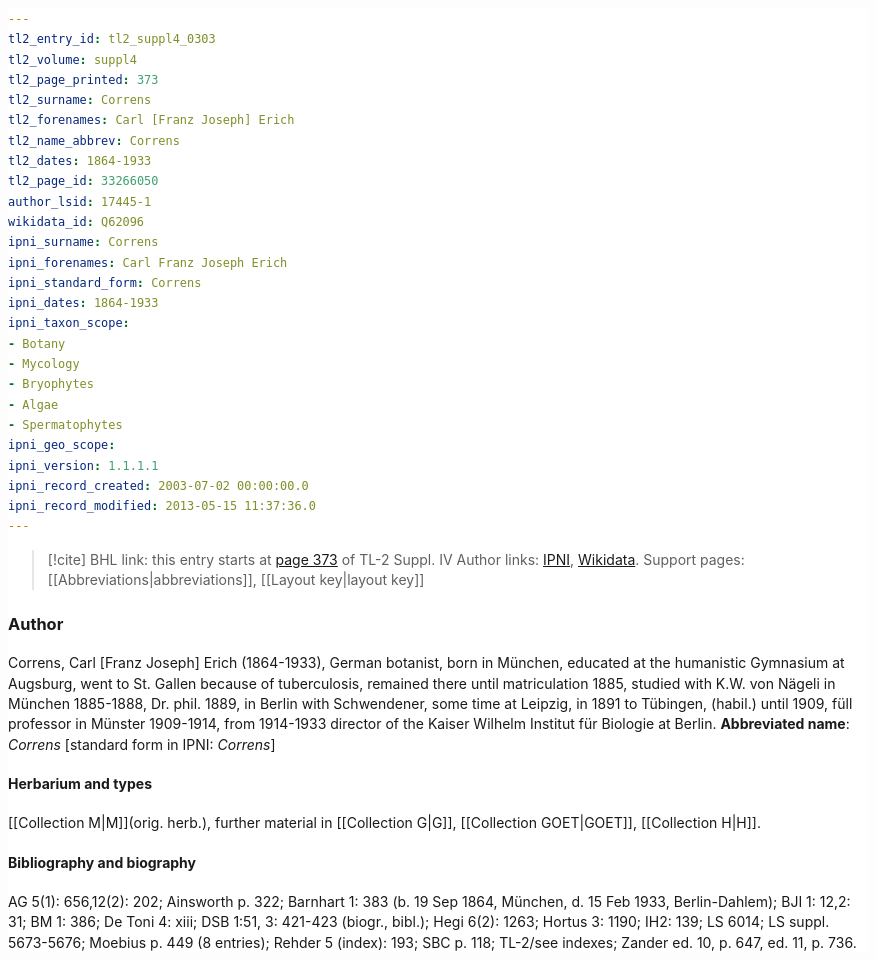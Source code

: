 ```yaml
---
tl2_entry_id: tl2_suppl4_0303
tl2_volume: suppl4
tl2_page_printed: 373
tl2_surname: Correns
tl2_forenames: Carl [Franz Joseph] Erich
tl2_name_abbrev: Correns
tl2_dates: 1864-1933
tl2_page_id: 33266050
author_lsid: 17445-1
wikidata_id: Q62096
ipni_surname: Correns
ipni_forenames: Carl Franz Joseph Erich
ipni_standard_form: Correns
ipni_dates: 1864-1933
ipni_taxon_scope: 
- Botany
- Mycology
- Bryophytes
- Algae
- Spermatophytes
ipni_geo_scope: 
ipni_version: 1.1.1.1
ipni_record_created: 2003-07-02 00:00:00.0
ipni_record_modified: 2013-05-15 11:37:36.0
---
```


> [!cite] BHL link: this entry starts at [page 373](https://www.biodiversitylibrary.org/page/33266050) of TL-2 Suppl. IV
> Author links: [IPNI](https://www.ipni.org/a/17445-1), [Wikidata](https://www.wikidata.org/wiki/Q62096). Support pages: [[Abbreviations|abbreviations]], [[Layout key|layout key]]

### Author

Correns, Carl \[Franz Joseph\] Erich (1864-1933), German botanist, born in München, educated at the humanistic Gymnasium at Augsburg, went to St. Gallen because of tuberculosis, remained there until matriculation 1885, studied with K.W. von Nägeli in München 1885-1888, Dr. phil. 1889, in Berlin with Schwendener, some time at Leipzig, in 1891 to Tübingen, (habil.) until 1909, füll professor in Münster 1909-1914, from 1914-1933 director of the Kaiser Wilhelm Institut für Biologie at Berlin. 
**Abbreviated name**: *Correns* \[standard form in IPNI: *Correns*\]

#### Herbarium and types

[[Collection M|M]](orig. herb.), further material in [[Collection G|G]], [[Collection GOET|GOET]], [[Collection H|H]].

#### Bibliography and biography

AG 5(1): 656,12(2): 202; Ainsworth p. 322; Barnhart 1: 383 (b. 19 Sep 1864, München, d. 15 Feb 1933, Berlin-Dahlem); BJI 1: 12,2: 31; BM 1: 386; De Toni 4: xiii; DSB 1:51, 3: 421-423 (biogr., bibl.); Hegi 6(2): 1263; Hortus 3: 1190; IH2: 139; LS 6014; LS suppl. 5673-5676; Moebius p. 449 (8 entries); Rehder 5 (index): 193; SBC p. 118; TL-2/see indexes; Zander ed. 10, p. 647, ed. 11, p. 736.

